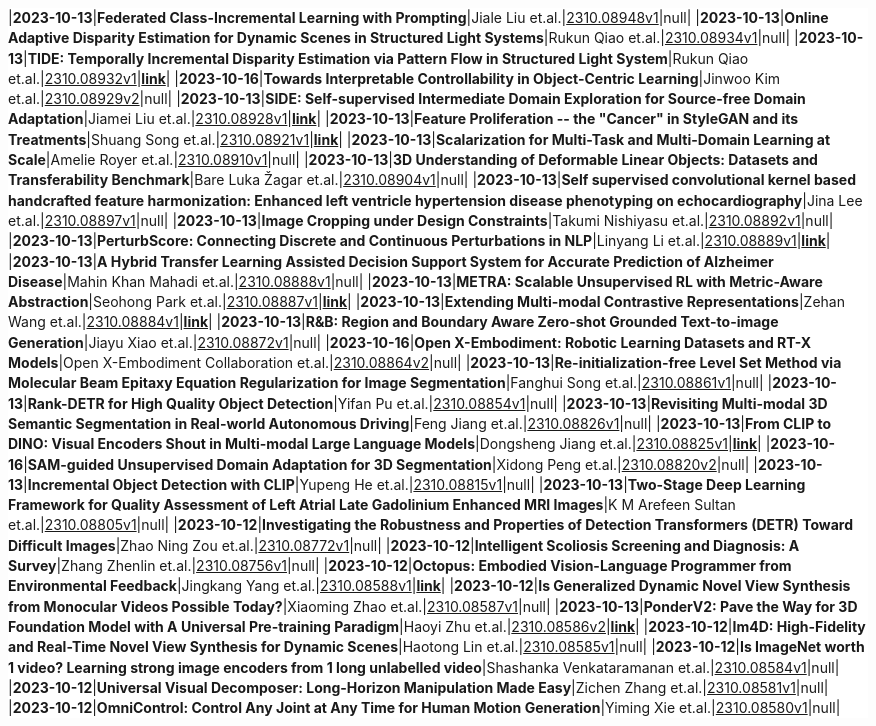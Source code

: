 |**2023-10-13**|**Federated Class-Incremental Learning with Prompting**|Jiale Liu et.al.|[2310.08948v1](http://arxiv.org/abs/2310.08948v1)|null|
|**2023-10-13**|**Online Adaptive Disparity Estimation for Dynamic Scenes in Structured Light Systems**|Rukun Qiao et.al.|[2310.08934v1](http://arxiv.org/abs/2310.08934v1)|null|
|**2023-10-13**|**TIDE: Temporally Incremental Disparity Estimation via Pattern Flow in Structured Light System**|Rukun Qiao et.al.|[2310.08932v1](http://arxiv.org/abs/2310.08932v1)|**[link](https://github.com/codepointer/tidenet)**|
|**2023-10-16**|**Towards Interpretable Controllability in Object-Centric Learning**|Jinwoo Kim et.al.|[2310.08929v2](http://arxiv.org/abs/2310.08929v2)|null|
|**2023-10-13**|**SIDE: Self-supervised Intermediate Domain Exploration for Source-free Domain Adaptation**|Jiamei Liu et.al.|[2310.08928v1](http://arxiv.org/abs/2310.08928v1)|**[link](https://github.com/se111/side)**|
|**2023-10-13**|**Feature Proliferation -- the "Cancer" in StyleGAN and its Treatments**|Shuang Song et.al.|[2310.08921v1](http://arxiv.org/abs/2310.08921v1)|**[link](https://github.com/songc42/feature-proliferation)**|
|**2023-10-13**|**Scalarization for Multi-Task and Multi-Domain Learning at Scale**|Amelie Royer et.al.|[2310.08910v1](http://arxiv.org/abs/2310.08910v1)|null|
|**2023-10-13**|**3D Understanding of Deformable Linear Objects: Datasets and Transferability Benchmark**|Bare Luka Žagar et.al.|[2310.08904v1](http://arxiv.org/abs/2310.08904v1)|null|
|**2023-10-13**|**Self supervised convolutional kernel based handcrafted feature harmonization: Enhanced left ventricle hypertension disease phenotyping on echocardiography**|Jina Lee et.al.|[2310.08897v1](http://arxiv.org/abs/2310.08897v1)|null|
|**2023-10-13**|**Image Cropping under Design Constraints**|Takumi Nishiyasu et.al.|[2310.08892v1](http://arxiv.org/abs/2310.08892v1)|null|
|**2023-10-13**|**PerturbScore: Connecting Discrete and Continuous Perturbations in NLP**|Linyang Li et.al.|[2310.08889v1](http://arxiv.org/abs/2310.08889v1)|**[link](https://github.com/renke999/perturbscore)**|
|**2023-10-13**|**A Hybrid Transfer Learning Assisted Decision Support System for Accurate Prediction of Alzheimer Disease**|Mahin Khan Mahadi et.al.|[2310.08888v1](http://arxiv.org/abs/2310.08888v1)|null|
|**2023-10-13**|**METRA: Scalable Unsupervised RL with Metric-Aware Abstraction**|Seohong Park et.al.|[2310.08887v1](http://arxiv.org/abs/2310.08887v1)|**[link](https://github.com/seohongpark/metra)**|
|**2023-10-13**|**Extending Multi-modal Contrastive Representations**|Zehan Wang et.al.|[2310.08884v1](http://arxiv.org/abs/2310.08884v1)|**[link](https://github.com/mcr-peft/ex-mcr)**|
|**2023-10-13**|**R&B: Region and Boundary Aware Zero-shot Grounded Text-to-image Generation**|Jiayu Xiao et.al.|[2310.08872v1](http://arxiv.org/abs/2310.08872v1)|null|
|**2023-10-16**|**Open X-Embodiment: Robotic Learning Datasets and RT-X Models**|Open X-Embodiment Collaboration et.al.|[2310.08864v2](http://arxiv.org/abs/2310.08864v2)|null|
|**2023-10-13**|**Re-initialization-free Level Set Method via Molecular Beam Epitaxy Equation Regularization for Image Segmentation**|Fanghui Song et.al.|[2310.08861v1](http://arxiv.org/abs/2310.08861v1)|null|
|**2023-10-13**|**Rank-DETR for High Quality Object Detection**|Yifan Pu et.al.|[2310.08854v1](http://arxiv.org/abs/2310.08854v1)|null|
|**2023-10-13**|**Revisiting Multi-modal 3D Semantic Segmentation in Real-world Autonomous Driving**|Feng Jiang et.al.|[2310.08826v1](http://arxiv.org/abs/2310.08826v1)|null|
|**2023-10-13**|**From CLIP to DINO: Visual Encoders Shout in Multi-modal Large Language Models**|Dongsheng Jiang et.al.|[2310.08825v1](http://arxiv.org/abs/2310.08825v1)|**[link](https://github.com/yuchenliu98/comm)**|
|**2023-10-16**|**SAM-guided Unsupervised Domain Adaptation for 3D Segmentation**|Xidong Peng et.al.|[2310.08820v2](http://arxiv.org/abs/2310.08820v2)|null|
|**2023-10-13**|**Incremental Object Detection with CLIP**|Yupeng He et.al.|[2310.08815v1](http://arxiv.org/abs/2310.08815v1)|null|
|**2023-10-13**|**Two-Stage Deep Learning Framework for Quality Assessment of Left Atrial Late Gadolinium Enhanced MRI Images**|K M Arefeen Sultan et.al.|[2310.08805v1](http://arxiv.org/abs/2310.08805v1)|null|
|**2023-10-12**|**Investigating the Robustness and Properties of Detection Transformers (DETR) Toward Difficult Images**|Zhao Ning Zou et.al.|[2310.08772v1](http://arxiv.org/abs/2310.08772v1)|null|
|**2023-10-12**|**Intelligent Scoliosis Screening and Diagnosis: A Survey**|Zhang Zhenlin et.al.|[2310.08756v1](http://arxiv.org/abs/2310.08756v1)|null|
|**2023-10-12**|**Octopus: Embodied Vision-Language Programmer from Environmental Feedback**|Jingkang Yang et.al.|[2310.08588v1](http://arxiv.org/abs/2310.08588v1)|**[link](https://github.com/dongyh20/octopus)**|
|**2023-10-12**|**Is Generalized Dynamic Novel View Synthesis from Monocular Videos Possible Today?**|Xiaoming Zhao et.al.|[2310.08587v1](http://arxiv.org/abs/2310.08587v1)|null|
|**2023-10-13**|**PonderV2: Pave the Way for 3D Foundation Model with A Universal Pre-training Paradigm**|Haoyi Zhu et.al.|[2310.08586v2](http://arxiv.org/abs/2310.08586v2)|**[link](https://github.com/OpenGVLab/PonderV2)**|
|**2023-10-12**|**Im4D: High-Fidelity and Real-Time Novel View Synthesis for Dynamic Scenes**|Haotong Lin et.al.|[2310.08585v1](http://arxiv.org/abs/2310.08585v1)|null|
|**2023-10-12**|**Is ImageNet worth 1 video? Learning strong image encoders from 1 long unlabelled video**|Shashanka Venkataramanan et.al.|[2310.08584v1](http://arxiv.org/abs/2310.08584v1)|null|
|**2023-10-12**|**Universal Visual Decomposer: Long-Horizon Manipulation Made Easy**|Zichen Zhang et.al.|[2310.08581v1](http://arxiv.org/abs/2310.08581v1)|null|
|**2023-10-12**|**OmniControl: Control Any Joint at Any Time for Human Motion Generation**|Yiming Xie et.al.|[2310.08580v1](http://arxiv.org/abs/2310.08580v1)|null|